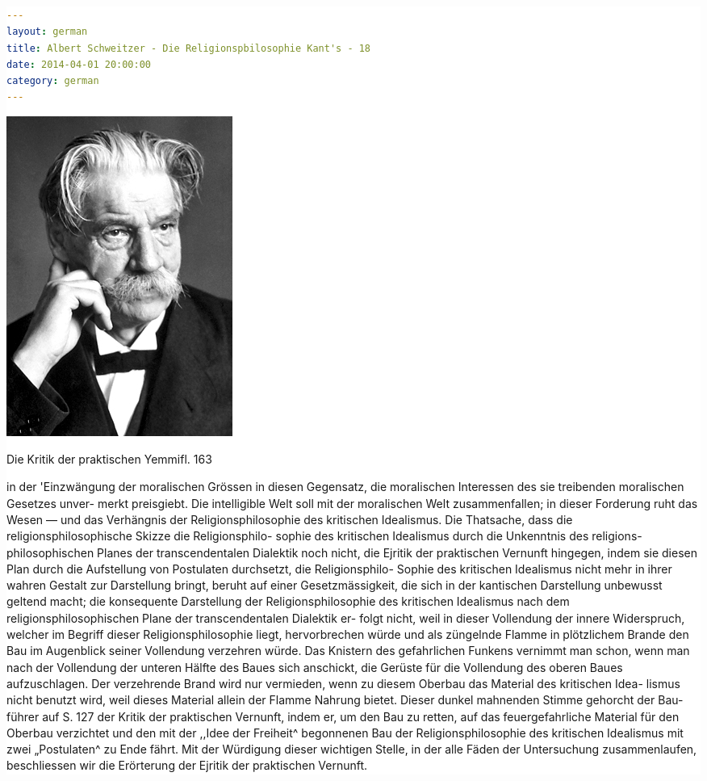 ```yaml
---
layout: german
title: Albert Schweitzer - Die Religionspbilosophie Kant's - 18
date: 2014-04-01 20:00:00
category: german
---
```

<img src="/assets/images/Albert_Schweitzer_1952.jpg" class="alignright" />

Die Kritik der praktischen Yemmifl. 163 

in der 'Einzwängung der moralischen Grössen in diesen Gegensatz, die 
moralischen Interessen des sie treibenden moralischen Gesetzes unver- 
merkt preisgiebt. Die intelligible Welt soll mit der moralischen Welt 
zusammenfallen; in dieser Forderung ruht das Wesen — und das 
Verhängnis der Religionsphilosophie des kritischen Idealismus. Die 
Thatsache, dass die religionsphilosophische Skizze die Religionsphilo- 
sophie des kritischen Idealismus durch die Unkenntnis des religions- 
philosophischen Planes der transcendentalen Dialektik noch nicht, 
die Ejritik der praktischen Vernunft hingegen, indem sie diesen Plan 
durch die Aufstellung von Postulaten durchsetzt, die Religionsphilo- 
Sophie des kritischen Idealismus nicht mehr in ihrer wahren Gestalt 
zur Darstellung bringt, beruht auf einer Gesetzmässigkeit, die sich in 
der kantischen Darstellung unbewusst geltend macht; die konsequente 
Darstellung der Religionsphilosophie des kritischen Idealismus nach 
dem religionsphilosophischen Plane der transcendentalen Dialektik er- 
folgt nicht, weil in dieser Vollendung der innere Widerspruch, welcher 
im Begriff dieser Religionsphilosophie liegt, hervorbrechen würde und 
als züngelnde Flamme in plötzlichem Brande den Bau im Augenblick 
seiner Vollendung verzehren würde. Das Knistern des gefahrlichen 
Funkens vernimmt man schon, wenn man nach der Vollendung der 
unteren Hälfte des Baues sich anschickt, die Gerüste für die Vollendung 
des oberen Baues aufzuschlagen. Der verzehrende Brand wird nur 
vermieden, wenn zu diesem Oberbau das Material des kritischen Idea- 
lismus nicht benutzt wird, weil dieses Material allein der Flamme 
Nahrung bietet. Dieser dunkel mahnenden Stimme gehorcht der Bau- 
führer auf S. 127 der Kritik der praktischen Vernunft, indem er, um 
den Bau zu retten, auf das feuergefahrliche Material für den Oberbau 
verzichtet und den mit der ,,Idee der Freiheit^ begonnenen Bau der 
Religionsphilosophie des kritischen Idealismus mit zwei „Postulaten^ 
zu Ende fährt. Mit der Würdigung dieser wichtigen Stelle, in der 
alle Fäden der Untersuchung zusammenlaufen, beschliessen wir die 
Erörterung der Ejritik der praktischen Vernunft. 